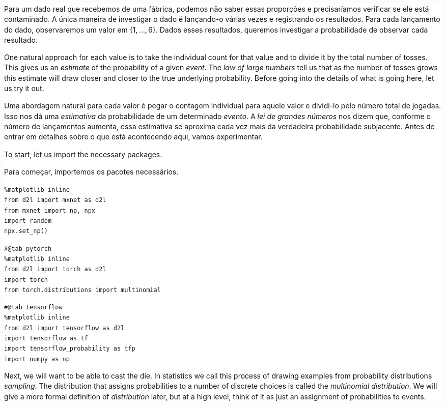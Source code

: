 Para um dado real que recebemos de uma fábrica, podemos não saber essas proporções e precisaríamos verificar se ele está contaminado. A única maneira de investigar o dado é lançando-o várias vezes e registrando os resultados. Para cada lançamento do dado, observaremos um valor em $\{1, \ldots, 6\}$. Dados esses resultados, queremos investigar a probabilidade de observar cada resultado.

One natural approach for each value is to take the
individual count for that value and to divide it by the total number of tosses.
This gives us an *estimate* of the probability of a given *event*. The *law of
large numbers* tell us that as the number of tosses grows this estimate will draw closer and closer to the true underlying probability. Before going into the details of what is going here, let us try it out.

Uma abordagem natural para cada valor é pegar o
contagem individual para aquele valor e dividi-lo pelo número total de jogadas.
Isso nos dá uma *estimativa* da probabilidade de um determinado *evento*. A *lei de
grandes números* nos dizem que, conforme o número de lançamentos aumenta, essa estimativa se aproxima cada vez mais da verdadeira probabilidade subjacente. Antes de entrar em detalhes sobre o que está acontecendo aqui, vamos experimentar.

To start, let us import the necessary packages.

Para começar, importemos os pacotes necessários.

```{.python .input}
%matplotlib inline
from d2l import mxnet as d2l
from mxnet import np, npx
import random
npx.set_np()
```

```{.python .input}
#@tab pytorch
%matplotlib inline
from d2l import torch as d2l
import torch
from torch.distributions import multinomial
```

```{.python .input}
#@tab tensorflow
%matplotlib inline
from d2l import tensorflow as d2l
import tensorflow as tf
import tensorflow_probability as tfp
import numpy as np
```

Next, we will want to be able to cast the die. In statistics we call this process
of drawing examples from probability distributions *sampling*.
The distribution
that assigns probabilities to a number of discrete choices is called the
*multinomial distribution*. We will give a more formal definition of
*distribution* later, but at a high level, think of it as just an assignment of
probabilities to events.
